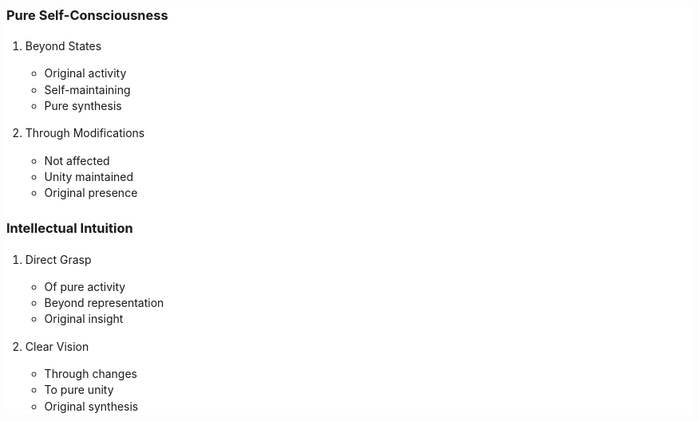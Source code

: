 ### Pure Self-Consciousness
1. Beyond States
   - Original activity
   - Self-maintaining
   - Pure synthesis

2. Through Modifications
   - Not affected
   - Unity maintained
   - Original presence

### Intellectual Intuition
1. Direct Grasp
   - Of pure activity
   - Beyond representation
   - Original insight

2. Clear Vision
   - Through changes
   - To pure unity
   - Original synthesis
